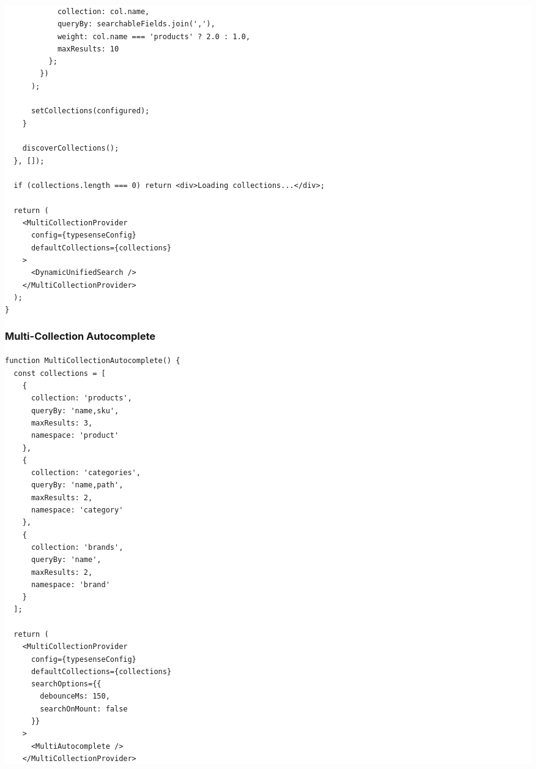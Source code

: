 ```tsx
            collection: col.name,
            queryBy: searchableFields.join(','),
            weight: col.name === 'products' ? 2.0 : 1.0,
            maxResults: 10
          };
        })
      );
      
      setCollections(configured);
    }
    
    discoverCollections();
  }, []);

  if (collections.length === 0) return <div>Loading collections...</div>;

  return (
    <MultiCollectionProvider
      config={typesenseConfig}
      defaultCollections={collections}
    >
      <DynamicUnifiedSearch />
    </MultiCollectionProvider>
  );
}
```

### Multi-Collection Autocomplete

```tsx
function MultiCollectionAutocomplete() {
  const collections = [
    {
      collection: 'products',
      queryBy: 'name,sku',
      maxResults: 3,
      namespace: 'product'
    },
    {
      collection: 'categories', 
      queryBy: 'name,path',
      maxResults: 2,
      namespace: 'category'
    },
    {
      collection: 'brands',
      queryBy: 'name',
      maxResults: 2,
      namespace: 'brand'
    }
  ];

  return (
    <MultiCollectionProvider
      config={typesenseConfig}
      defaultCollections={collections}
      searchOptions={{
        debounceMs: 150,
        searchOnMount: false
      }}
    >
      <MultiAutocomplete />
    </MultiCollectionProvider>
```